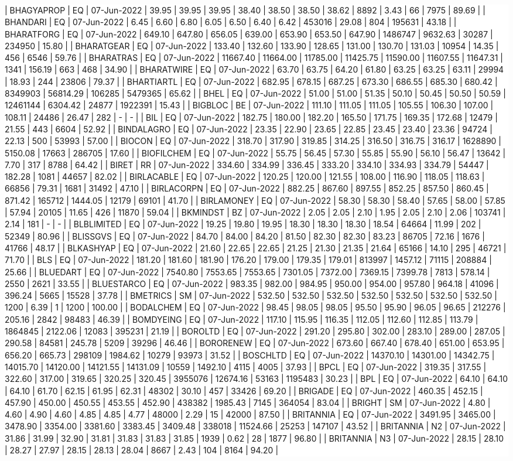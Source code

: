 | BHAGYAPROP | EQ | 07-Jun-2022 | 39.95 | 39.95 | 39.95 | 38.40 | 38.50 | 38.50 | 38.62 | 8892 | 3.43 | 66 | 7975 | 89.69 |
| BHANDARI | EQ | 07-Jun-2022 | 6.45 | 6.60 | 6.80 | 6.05 | 6.50 | 6.40 | 6.42 | 453016 | 29.08 | 804 | 195631 | 43.18 |
| BHARATFORG | EQ | 07-Jun-2022 | 649.10 | 647.80 | 656.05 | 639.00 | 653.90 | 653.50 | 647.90 | 1486747 | 9632.63 | 30287 | 234950 | 15.80 |
| BHARATGEAR | EQ | 07-Jun-2022 | 133.40 | 132.60 | 133.90 | 128.65 | 131.00 | 130.70 | 131.03 | 10954 | 14.35 | 456 | 6546 | 59.76 |
| BHARATRAS | EQ | 07-Jun-2022 | 11667.40 | 11664.00 | 11785.00 | 11425.75 | 11590.00 | 11607.55 | 11647.31 | 1341 | 156.19 | 663 | 468 | 34.90 |
| BHARATWIRE | EQ | 07-Jun-2022 | 63.70 | 63.75 | 64.20 | 61.80 | 63.25 | 63.25 | 63.11 | 29994 | 18.93 | 244 | 23806 | 79.37 |
| BHARTIARTL | EQ | 07-Jun-2022 | 682.95 | 678.15 | 687.25 | 673.30 | 686.55 | 685.30 | 680.42 | 8349903 | 56814.29 | 106285 | 5479365 | 65.62 |
| BHEL | EQ | 07-Jun-2022 | 51.00 | 51.00 | 51.35 | 50.10 | 50.45 | 50.50 | 50.59 | 12461144 | 6304.42 | 24877 | 1922391 | 15.43 |
| BIGBLOC | BE | 07-Jun-2022 | 111.10 | 111.05 | 111.05 | 105.55 | 106.30 | 107.00 | 108.11 | 24486 | 26.47 | 282 | - | - |
| BIL | EQ | 07-Jun-2022 | 182.75 | 180.00 | 182.20 | 165.50 | 171.75 | 169.35 | 172.68 | 12479 | 21.55 | 443 | 6604 | 52.92 |
| BINDALAGRO | EQ | 07-Jun-2022 | 23.35 | 22.90 | 23.65 | 22.85 | 23.45 | 23.40 | 23.36 | 94724 | 22.13 | 500 | 53993 | 57.00 |
| BIOCON | EQ | 07-Jun-2022 | 318.70 | 317.90 | 319.85 | 314.25 | 316.50 | 316.75 | 316.17 | 1628890 | 5150.08 | 17663 | 286705 | 17.60 |
| BIOFILCHEM | EQ | 07-Jun-2022 | 55.75 | 56.45 | 57.30 | 55.85 | 55.90 | 56.10 | 56.47 | 13642 | 7.70 | 317 | 8788 | 64.42 |
| BIRET | RR | 07-Jun-2022 | 334.60 | 334.99 | 336.45 | 333.20 | 334.10 | 334.93 | 334.79 | 54447 | 182.28 | 1081 | 44657 | 82.02 |
| BIRLACABLE | EQ | 07-Jun-2022 | 120.25 | 120.00 | 121.55 | 108.00 | 116.90 | 118.05 | 118.63 | 66856 | 79.31 | 1681 | 31492 | 47.10 |
| BIRLACORPN | EQ | 07-Jun-2022 | 882.25 | 867.60 | 897.55 | 852.25 | 857.50 | 860.45 | 871.42 | 165712 | 1444.05 | 12179 | 69101 | 41.70 |
| BIRLAMONEY | EQ | 07-Jun-2022 | 58.30 | 58.30 | 58.40 | 57.65 | 58.00 | 57.85 | 57.94 | 20105 | 11.65 | 426 | 11870 | 59.04 |
| BKMINDST | BZ | 07-Jun-2022 | 2.05 | 2.05 | 2.10 | 1.95 | 2.05 | 2.10 | 2.06 | 103741 | 2.14 | 181 | - | - |
| BLBLIMITED | EQ | 07-Jun-2022 | 19.25 | 19.80 | 19.95 | 18.30 | 18.30 | 18.30 | 18.54 | 64664 | 11.99 | 202 | 52349 | 80.96 |
| BLISSGVS | EQ | 07-Jun-2022 | 84.70 | 84.00 | 84.20 | 81.50 | 82.30 | 82.30 | 83.23 | 86705 | 72.16 | 1676 | 41766 | 48.17 |
| BLKASHYAP | EQ | 07-Jun-2022 | 21.60 | 22.65 | 22.65 | 21.25 | 21.30 | 21.35 | 21.64 | 65166 | 14.10 | 295 | 46721 | 71.70 |
| BLS | EQ | 07-Jun-2022 | 181.20 | 181.60 | 181.90 | 176.20 | 179.00 | 179.35 | 179.01 | 813997 | 1457.12 | 71115 | 208884 | 25.66 |
| BLUEDART | EQ | 07-Jun-2022 | 7540.80 | 7553.65 | 7553.65 | 7301.05 | 7372.00 | 7369.15 | 7399.78 | 7813 | 578.14 | 2550 | 2621 | 33.55 |
| BLUESTARCO | EQ | 07-Jun-2022 | 983.35 | 982.00 | 984.95 | 950.00 | 954.00 | 957.80 | 964.18 | 41096 | 396.24 | 5665 | 15528 | 37.78 |
| BMETRICS | SM | 07-Jun-2022 | 532.50 | 532.50 | 532.50 | 532.50 | 532.50 | 532.50 | 532.50 | 1200 | 6.39 | 1 | 1200 | 100.00 |
| BODALCHEM | EQ | 07-Jun-2022 | 98.45 | 98.05 | 98.05 | 95.50 | 95.90 | 96.05 | 96.65 | 212276 | 205.16 | 2842 | 98483 | 46.39 |
| BOMDYEING | EQ | 07-Jun-2022 | 117.10 | 115.95 | 116.35 | 112.05 | 112.60 | 112.85 | 113.79 | 1864845 | 2122.06 | 12083 | 395231 | 21.19 |
| BOROLTD | EQ | 07-Jun-2022 | 291.20 | 295.80 | 302.00 | 283.10 | 289.00 | 287.05 | 290.58 | 84581 | 245.78 | 5209 | 39296 | 46.46 |
| BORORENEW | EQ | 07-Jun-2022 | 673.60 | 667.40 | 678.40 | 651.00 | 653.95 | 656.20 | 665.73 | 298109 | 1984.62 | 10279 | 93973 | 31.52 |
| BOSCHLTD | EQ | 07-Jun-2022 | 14370.10 | 14301.00 | 14342.75 | 14015.70 | 14120.00 | 14121.55 | 14131.09 | 10559 | 1492.10 | 4115 | 4005 | 37.93 |
| BPCL | EQ | 07-Jun-2022 | 319.35 | 317.55 | 322.60 | 317.00 | 319.65 | 320.25 | 320.45 | 3955076 | 12674.16 | 53163 | 1195483 | 30.23 |
| BPL | EQ | 07-Jun-2022 | 64.10 | 64.10 | 64.10 | 61.70 | 62.15 | 61.95 | 62.31 | 48302 | 30.10 | 457 | 33426 | 69.20 |
| BRIGADE | EQ | 07-Jun-2022 | 460.35 | 452.15 | 457.90 | 450.00 | 450.55 | 453.55 | 452.90 | 438382 | 1985.43 | 7145 | 364054 | 83.04 |
| BRIGHT | SM | 07-Jun-2022 | 4.80 | 4.60 | 4.90 | 4.60 | 4.85 | 4.85 | 4.77 | 48000 | 2.29 | 15 | 42000 | 87.50 |
| BRITANNIA | EQ | 07-Jun-2022 | 3491.95 | 3465.00 | 3478.90 | 3354.00 | 3381.60 | 3383.45 | 3409.48 | 338018 | 11524.66 | 25253 | 147107 | 43.52 |
| BRITANNIA | N2 | 07-Jun-2022 | 31.86 | 31.99 | 32.90 | 31.81 | 31.83 | 31.83 | 31.85 | 1939 | 0.62 | 28 | 1877 | 96.80 |
| BRITANNIA | N3 | 07-Jun-2022 | 28.15 | 28.10 | 28.27 | 27.97 | 28.15 | 28.13 | 28.04 | 8667 | 2.43 | 104 | 8164 | 94.20 |